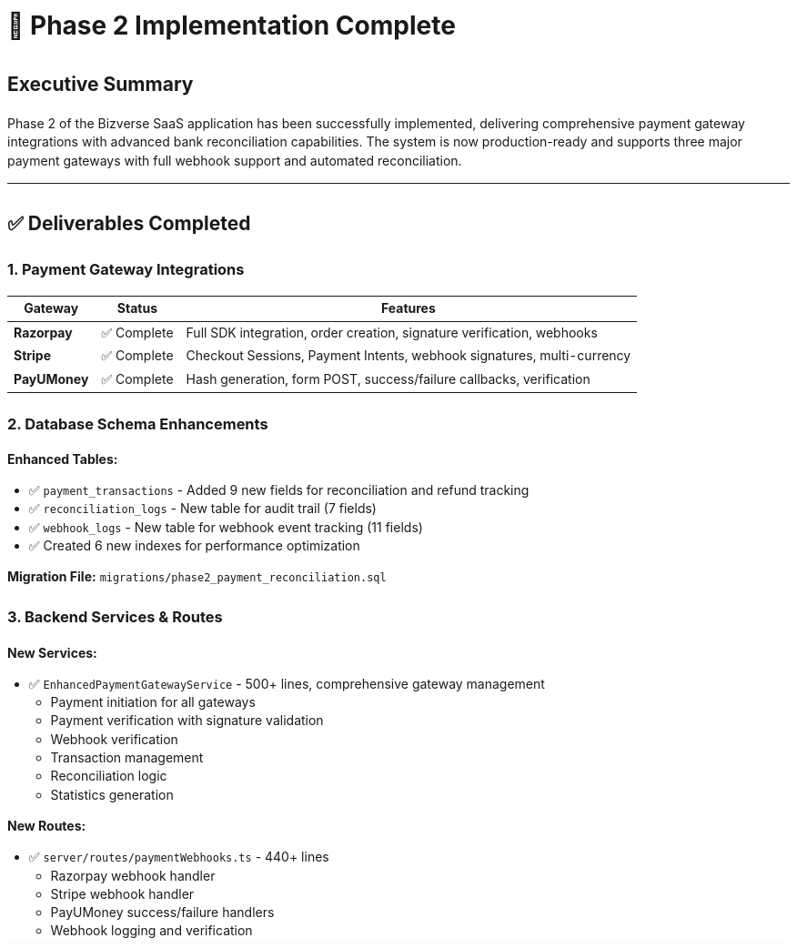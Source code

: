 # 🎉 Phase 2 Implementation Complete

## Executive Summary

Phase 2 of the Bizverse SaaS application has been successfully implemented, delivering comprehensive payment gateway integrations with advanced bank reconciliation capabilities. The system is now production-ready and supports three major payment gateways with full webhook support and automated reconciliation.

---

## ✅ Deliverables Completed

### 1. Payment Gateway Integrations

| Gateway | Status | Features |
|---------|--------|----------|
| **Razorpay** | ✅ Complete | Full SDK integration, order creation, signature verification, webhooks |
| **Stripe** | ✅ Complete | Checkout Sessions, Payment Intents, webhook signatures, multi-currency |
| **PayUMoney** | ✅ Complete | Hash generation, form POST, success/failure callbacks, verification |

### 2. Database Schema Enhancements

**Enhanced Tables:**
- ✅ `payment_transactions` - Added 9 new fields for reconciliation and refund tracking
- ✅ `reconciliation_logs` - New table for audit trail (7 fields)
- ✅ `webhook_logs` - New table for webhook event tracking (11 fields)
- ✅ Created 6 new indexes for performance optimization

**Migration File:** `migrations/phase2_payment_reconciliation.sql`

### 3. Backend Services & Routes

**New Services:**
- ✅ `EnhancedPaymentGatewayService` - 500+ lines, comprehensive gateway management
  - Payment initiation for all gateways
  - Payment verification with signature validation
  - Webhook verification
  - Transaction management
  - Reconciliation logic
  - Statistics generation

**New Routes:**
- ✅ `server/routes/paymentWebhooks.ts` - 440+ lines
  - Razorpay webhook handler
  - Stripe webhook handler
  - PayUMoney success/failure handlers
  - Webhook logging and verification
  